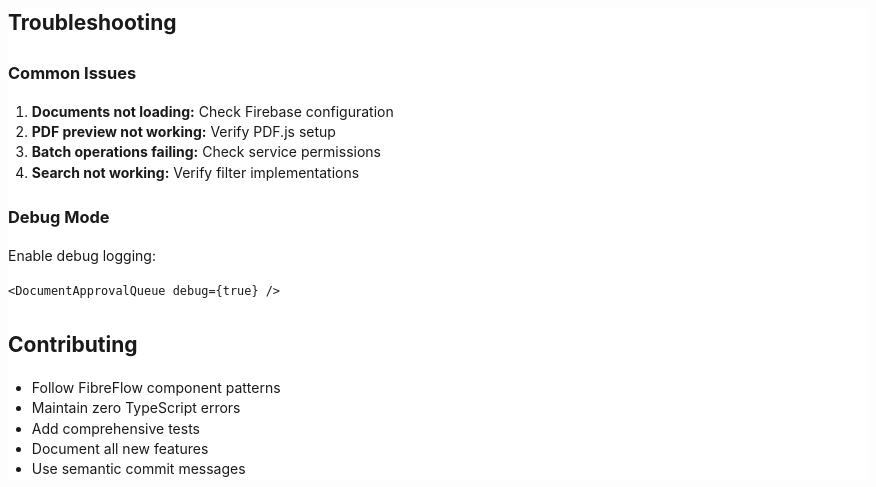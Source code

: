 ## Troubleshooting

### Common Issues
1. **Documents not loading:** Check Firebase configuration
2. **PDF preview not working:** Verify PDF.js setup
3. **Batch operations failing:** Check service permissions
4. **Search not working:** Verify filter implementations

### Debug Mode
Enable debug logging:
```tsx
<DocumentApprovalQueue debug={true} />
```

## Contributing
- Follow FibreFlow component patterns
- Maintain zero TypeScript errors
- Add comprehensive tests
- Document all new features
- Use semantic commit messages